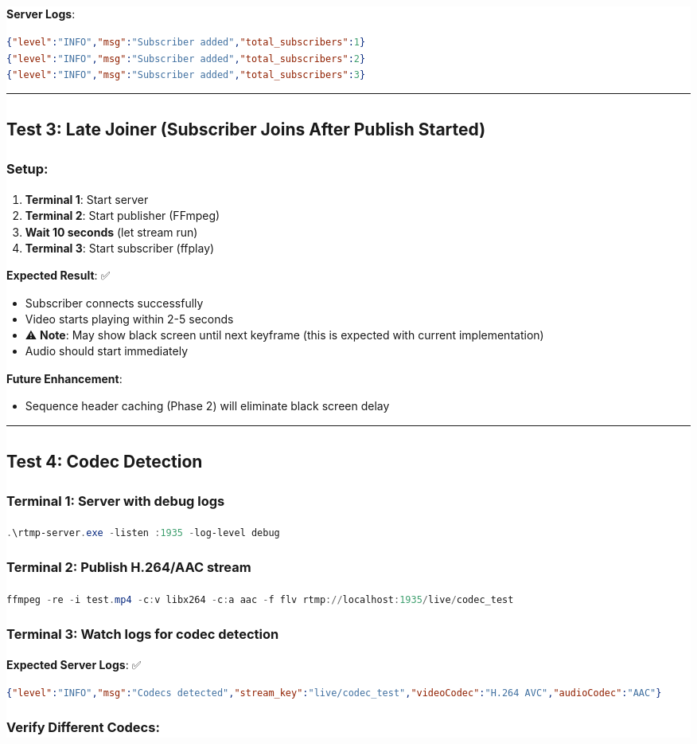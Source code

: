 **Server Logs**:
```json
{"level":"INFO","msg":"Subscriber added","total_subscribers":1}
{"level":"INFO","msg":"Subscriber added","total_subscribers":2}
{"level":"INFO","msg":"Subscriber added","total_subscribers":3}
```

---

## Test 3: Late Joiner (Subscriber Joins After Publish Started)

### Setup:
1. **Terminal 1**: Start server
2. **Terminal 2**: Start publisher (FFmpeg)
3. **Wait 10 seconds** (let stream run)
4. **Terminal 3**: Start subscriber (ffplay)

**Expected Result**: ✅
- Subscriber connects successfully
- Video starts playing within 2-5 seconds
- ⚠️ **Note**: May show black screen until next keyframe (this is expected with current implementation)
- Audio should start immediately

**Future Enhancement**: 
- Sequence header caching (Phase 2) will eliminate black screen delay

---

## Test 4: Codec Detection

### Terminal 1: Server with debug logs
```powershell
.\rtmp-server.exe -listen :1935 -log-level debug
```

### Terminal 2: Publish H.264/AAC stream
```powershell
ffmpeg -re -i test.mp4 -c:v libx264 -c:a aac -f flv rtmp://localhost:1935/live/codec_test
```

### Terminal 3: Watch logs for codec detection

**Expected Server Logs**: ✅
```json
{"level":"INFO","msg":"Codecs detected","stream_key":"live/codec_test","videoCodec":"H.264 AVC","audioCodec":"AAC"}
```

### Verify Different Codecs:
